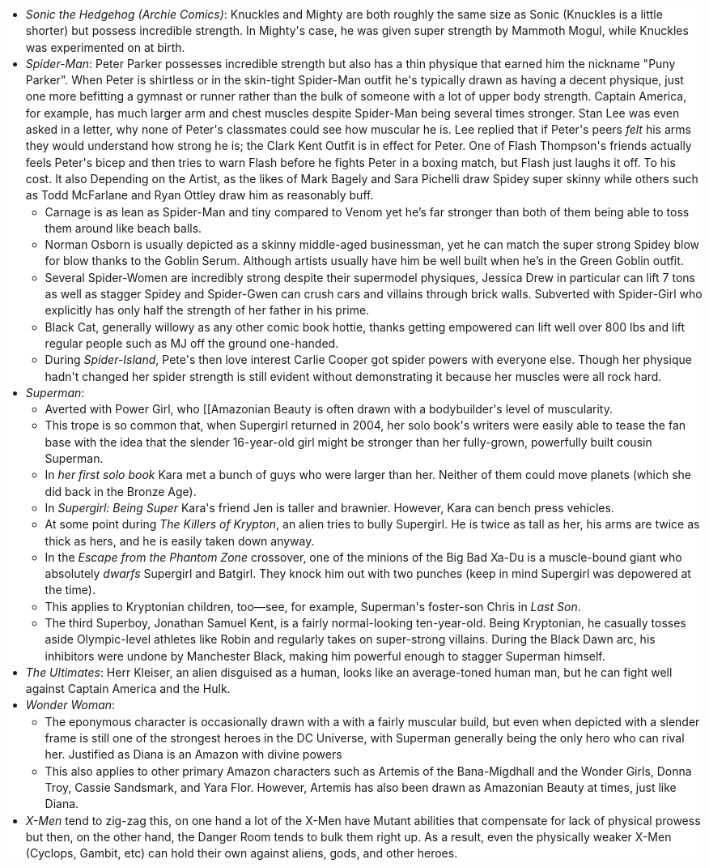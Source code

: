 -   _Sonic the Hedgehog (Archie Comics)_: Knuckles and Mighty are both roughly the same size as Sonic (Knuckles is a little shorter) but possess incredible strength. In Mighty's case, he was given super strength by Mammoth Mogul, while Knuckles was experimented on at birth.
-   _Spider-Man_: Peter Parker possesses incredible strength but also has a thin physique that earned him the nickname "Puny Parker". When Peter is shirtless or in the skin-tight Spider-Man outfit he's typically drawn as having a decent physique, just one more befitting a gymnast or runner rather than the bulk of someone with a lot of upper body strength. Captain America, for example, has much larger arm and chest muscles despite Spider-Man being several times stronger. Stan Lee was even asked in a letter, why none of Peter's classmates could see how muscular he is. Lee replied that if Peter's peers _felt_ his arms they would understand how strong he is; the Clark Kent Outfit is in effect for Peter. One of Flash Thompson's friends actually feels Peter's bicep and then tries to warn Flash before he fights Peter in a boxing match, but Flash just laughs it off. To his cost. It also Depending on the Artist, as the likes of Mark Bagely and Sara Pichelli draw Spidey super skinny while others such as Todd McFarlane and Ryan Ottley draw him as reasonably buff.
    -   Carnage is as lean as Spider-Man and tiny compared to Venom yet he’s far stronger than both of them being able to toss them around like beach balls.
    -   Norman Osborn is usually depicted as a skinny middle-aged businessman, yet he can match the super strong Spidey blow for blow thanks to the Goblin Serum. Although artists usually have him be well built when he’s in the Green Goblin outfit.
    -   Several Spider-Women are incredibly strong despite their supermodel physiques, Jessica Drew in particular can lift 7 tons as well as stagger Spidey and Spider-Gwen can crush cars and villains through brick walls. Subverted with Spider-Girl who explicitly has only half the strength of her father in his prime.
    -   Black Cat, generally willowy as any other comic book hottie, thanks getting empowered can lift well over 800 lbs and lift regular people such as MJ off the ground one-handed.
    -   During _Spider-Island_, Pete's then love interest Carlie Cooper got spider powers with everyone else. Though her physique hadn't changed her spider strength is still evident without demonstrating it because her muscles were all rock hard.
-   _Superman_:
    -   Averted with Power Girl, who \[\[Amazonian Beauty is often drawn with a bodybuilder's level of muscularity.
    -   This trope is so common that, when Supergirl returned in 2004, her solo book's writers were easily able to tease the fan base with the idea that the slender 16-year-old girl might be stronger than her fully-grown, powerfully built cousin Superman.
    -   In _her first solo book_ Kara met a bunch of guys who were larger than her. Neither of them could move planets (which she did back in the Bronze Age).
    -   In _Supergirl: Being Super_ Kara's friend Jen is taller and brawnier. However, Kara can bench press vehicles.
    -   At some point during _The Killers of Krypton_, an alien tries to bully Supergirl. He is twice as tall as her, his arms are twice as thick as hers, and he is easily taken down anyway.
    -   In the _Escape from the Phantom Zone_ crossover, one of the minions of the Big Bad Xa-Du is a muscle-bound giant who absolutely _dwarfs_ Supergirl and Batgirl. They knock him out with two punches (keep in mind Supergirl was depowered at the time).
    -   This applies to Kryptonian children, too—see, for example, Superman's foster-son Chris in _Last Son_.
    -   The third Superboy, Jonathan Samuel Kent, is a fairly normal-looking ten-year-old. Being Kryptonian, he casually tosses aside Olympic-level athletes like Robin and regularly takes on super-strong villains. During the Black Dawn arc, his inhibitors were undone by Manchester Black, making him powerful enough to stagger Superman himself.
-   _The Ultimates_: Herr Kleiser, an alien disguised as a human, looks like an average-toned human man, but he can fight well against Captain America and the Hulk.
-   _Wonder Woman_:
    -   The eponymous character is occasionally drawn with a with a fairly muscular build, but even when depicted with a slender frame is still one of the strongest heroes in the DC Universe, with Superman generally being the only hero who can rival her. Justified as Diana is an Amazon with divine powers
    -   This also applies to other primary Amazon characters such as Artemis of the Bana-Migdhall and the Wonder Girls, Donna Troy, Cassie Sandsmark, and Yara Flor. However, Artemis has also been drawn as Amazonian Beauty at times, just like Diana.
-   _X-Men_ tend to zig-zag this, on one hand a lot of the X-Men have Mutant abilities that compensate for lack of physical prowess but then, on the other hand, the Danger Room tends to bulk them right up. As a result, even the physically weaker X-Men (Cyclops, Gambit, etc) can hold their own against aliens, gods, and other heroes.
